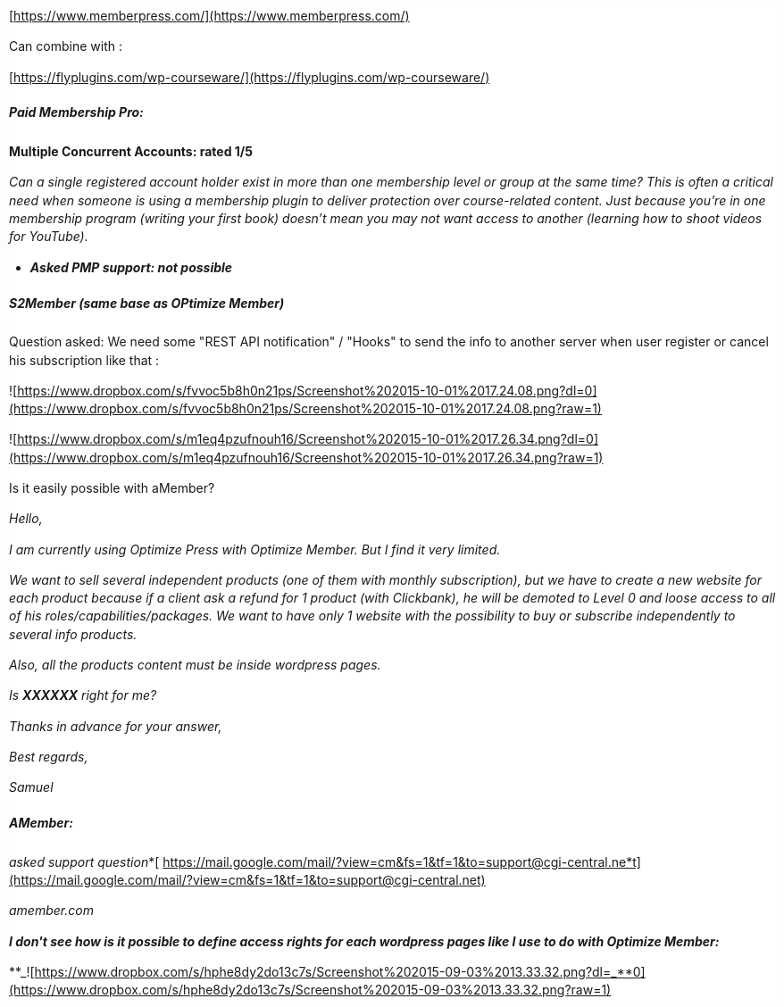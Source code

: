 [https://www.memberpress.com/](https://www.memberpress.com/)

Can combine with :

[https://flyplugins.com/wp-courseware/](https://flyplugins.com/wp-courseware/)

##### Paid Membership Pro:

**Multiple Concurrent Accounts: rated 1/5**

*Can a single registered account holder exist in more than one membership level or group at the same time? This is often a critical need when someone is using a membership plugin to deliver protection over course-related content. Just because you’re in one membership program (writing your first book) doesn’t mean you may not want access to another (learning how to shoot videos for YouTube).*

* **_Asked PMP support: not possible_**

##### **S2Member** (same base as OPtimize Member)

Question asked:  We need some "REST API notification" / "Hooks" to send the info to another server when user register or cancel his subscription like that :

![https://www.dropbox.com/s/fvvoc5b8h0n21ps/Screenshot%202015-10-01%2017.24.08.png?dl=0](https://www.dropbox.com/s/fvvoc5b8h0n21ps/Screenshot%202015-10-01%2017.24.08.png?raw=1)

![https://www.dropbox.com/s/m1eq4pzufnouh16/Screenshot%202015-10-01%2017.26.34.png?dl=0](https://www.dropbox.com/s/m1eq4pzufnouh16/Screenshot%202015-10-01%2017.26.34.png?raw=1)

Is it easily possible with aMember?

*Hello,*

*I am currently using Optimize Press with Optimize Member. But I find it very limited.*

*We want to sell several independent products (one of them with monthly subscription), but we have to create a new website for each product because if a client ask a refund for 1 product (with Clickbank), he will be demoted to Level 0 and loose access to all of his roles/capabilities/packages. We want to have only 1 website with the possibility to buy or subscribe independently to several info products.*

*Also, all the products content must be inside wordpress pages.*

*Is ***_XXXXXX_*** right for me?*

*Thanks in advance for your answer,*

*Best regards,*

*Samuel*

##### AMember:

*asked support question**[ https://mail.google.com/mail/?view=cm&fs=1&tf=1&to=support@cgi-central.ne*t](https://mail.google.com/mail/?view=cm&fs=1&tf=1&to=support@cgi-central.net)

*amember.com*

**_I don't see how is it possible to define access rights for each wordpress pages like I use to do with Optimize Member:_**

**_![https://www.dropbox.com/s/hphe8dy2do13c7s/Screenshot%202015-09-03%2013.33.32.png?dl=_**0](https://www.dropbox.com/s/hphe8dy2do13c7s/Screenshot%202015-09-03%2013.33.32.png?raw=1)
